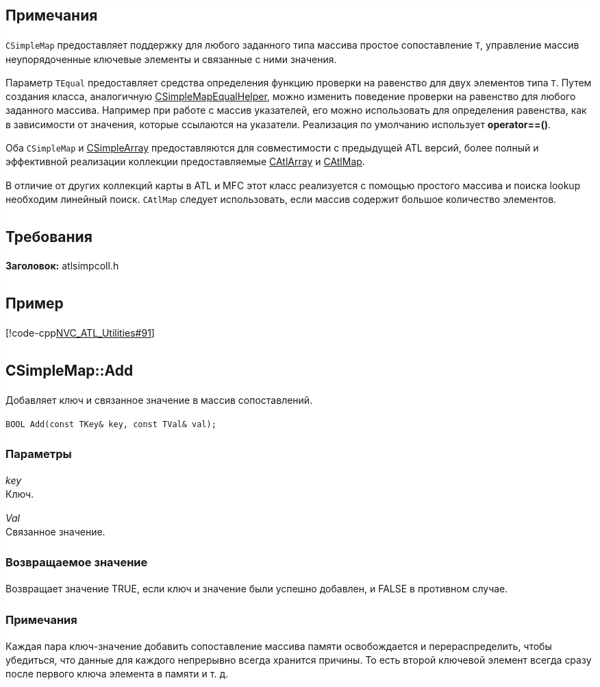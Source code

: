 ## <a name="remarks"></a>Примечания

`CSimpleMap` предоставляет поддержку для любого заданного типа массива простое сопоставление `T`, управление массив неупорядоченные ключевые элементы и связанные с ними значения.

Параметр `TEqual` предоставляет средства определения функцию проверки на равенство для двух элементов типа `T`. Путем создания класса, аналогичную [CSimpleMapEqualHelper](../../atl/reference/csimplemapequalhelper-class.md), можно изменить поведение проверки на равенство для любого заданного массива. Например при работе с массив указателей, его можно использовать для определения равенства, как в зависимости от значения, которые ссылаются на указатели. Реализация по умолчанию использует **operator==()**.

Оба `CSimpleMap` и [CSimpleArray](../../atl/reference/csimplearray-class.md) предоставляются для совместимости с предыдущей ATL версий, более полный и эффективной реализации коллекции предоставляемые [CAtlArray](../../atl/reference/catlarray-class.md) и [ CAtlMap](../../atl/reference/catlmap-class.md).

В отличие от других коллекций карты в ATL и MFC этот класс реализуется с помощью простого массива и поиска lookup необходим линейный поиск. `CAtlMap` следует использовать, если массив содержит большое количество элементов.

## <a name="requirements"></a>Требования

**Заголовок:** atlsimpcoll.h

## <a name="example"></a>Пример

[!code-cpp[NVC_ATL_Utilities#91](../../atl/codesnippet/cpp/csimplemap-class_1.cpp)]

##  <a name="add"></a>  CSimpleMap::Add

Добавляет ключ и связанное значение в массив сопоставлений.

```
BOOL Add(const TKey& key, const TVal& val);
```

### <a name="parameters"></a>Параметры

*key*<br/>
Ключ.

*Val*<br/>
Связанное значение.

### <a name="return-value"></a>Возвращаемое значение

Возвращает значение TRUE, если ключ и значение были успешно добавлен, и FALSE в противном случае.

### <a name="remarks"></a>Примечания

Каждая пара ключ-значение добавить сопоставление массива памяти освобождается и перераспределить, чтобы убедиться, что данные для каждого непрерывно всегда хранится причины. То есть второй ключевой элемент всегда сразу после первого ключа элемента в памяти и т. д.
